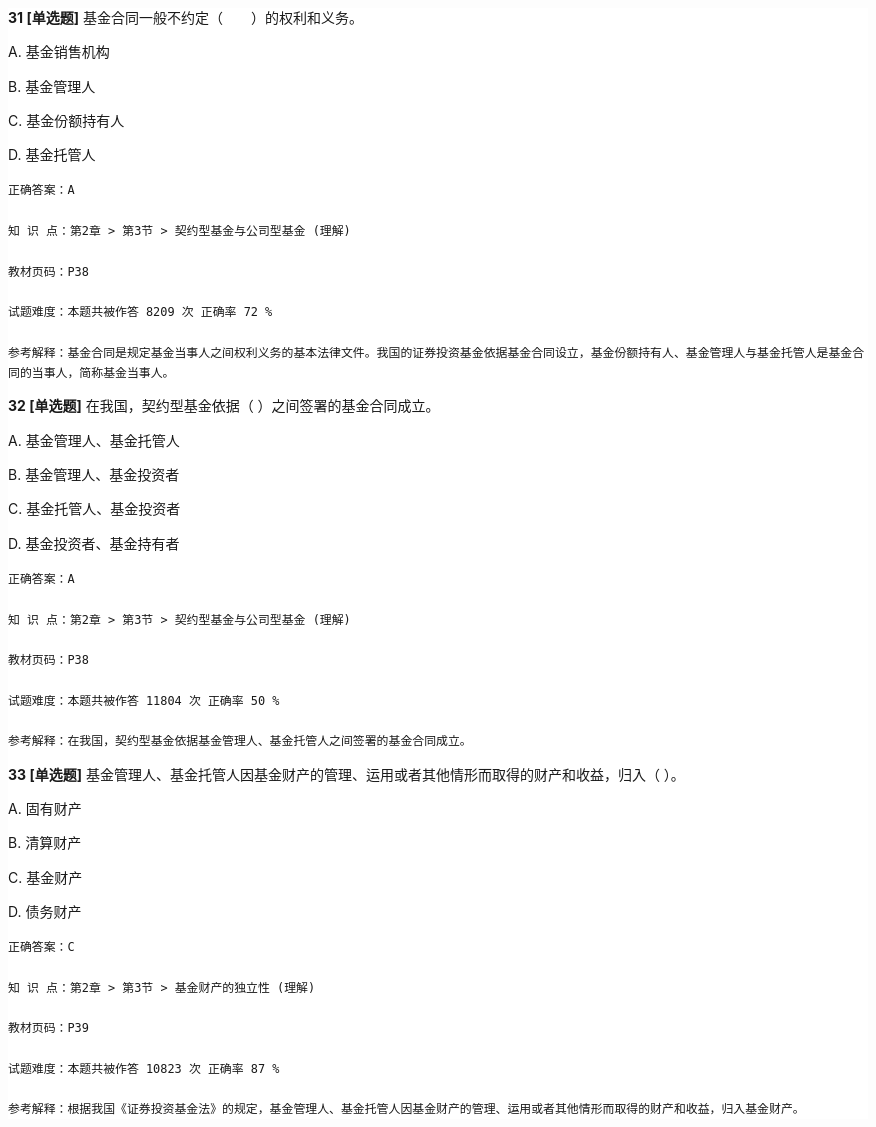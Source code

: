 
**31 [单选题]** 基金合同一般不约定（&emsp;&emsp;）的权利和义务。 

A. 基金销售机构

B. 基金管理人

C. 基金份额持有人

D. 基金托管人

```
正确答案：A

知 识 点：第2章 > 第3节 > 契约型基金与公司型基金 (理解)

教材页码：P38

试题难度：本题共被作答 8209 次 正确率 72 %

参考解释：基金合同是规定基金当事人之间权利义务的基本法律文件。我国的证券投资基金依据基金合同设立，基金份额持有人、基金管理人与基金托管人是基金合同的当事人，简称基金当事人。
```


**32 [单选题]** 在我国，契约型基金依据（        ）之间签署的基金合同成立。

A. 基金管理人、基金托管人

B. 基金管理人、基金投资者

C. 基金托管人、基金投资者

D. 基金投资者、基金持有者

```
正确答案：A

知 识 点：第2章 > 第3节 > 契约型基金与公司型基金 (理解)

教材页码：P38

试题难度：本题共被作答 11804 次 正确率 50 %

参考解释：在我国，契约型基金依据基金管理人、基金托管人之间签署的基金合同成立。
```


**33 [单选题]** 基金管理人、基金托管人因基金财产的管理、运用或者其他情形而取得的财产和收益，归入（       ）。

A. 固有财产

B. 清算财产

C. 基金财产

D. 债务财产

```
正确答案：C

知 识 点：第2章 > 第3节 > 基金财产的独立性 (理解)

教材页码：P39

试题难度：本题共被作答 10823 次 正确率 87 %

参考解释：根据我国《证券投资基金法》的规定，基金管理人、基金托管人因基金财产的管理、运用或者其他情形而取得的财产和收益，归入基金财产。
```
